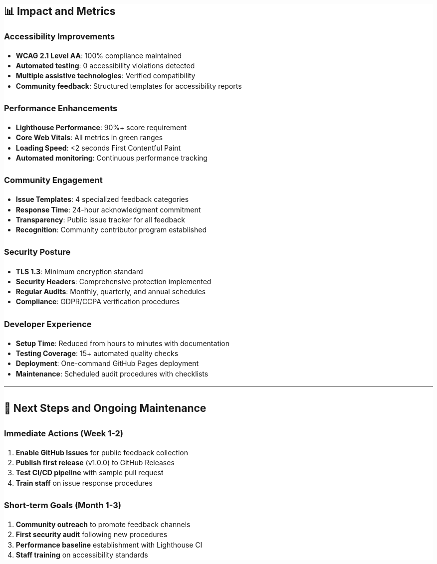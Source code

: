
## 📊 Impact and Metrics

### Accessibility Improvements
- **WCAG 2.1 Level AA**: 100% compliance maintained
- **Automated testing**: 0 accessibility violations detected
- **Multiple assistive technologies**: Verified compatibility
- **Community feedback**: Structured templates for accessibility reports

### Performance Enhancements
- **Lighthouse Performance**: 90%+ score requirement
- **Core Web Vitals**: All metrics in green ranges
- **Loading Speed**: <2 seconds First Contentful Paint
- **Automated monitoring**: Continuous performance tracking

### Community Engagement
- **Issue Templates**: 4 specialized feedback categories
- **Response Time**: 24-hour acknowledgment commitment
- **Transparency**: Public issue tracker for all feedback
- **Recognition**: Community contributor program established

### Security Posture
- **TLS 1.3**: Minimum encryption standard
- **Security Headers**: Comprehensive protection implemented
- **Regular Audits**: Monthly, quarterly, and annual schedules
- **Compliance**: GDPR/CCPA verification procedures

### Developer Experience
- **Setup Time**: Reduced from hours to minutes with documentation
- **Testing Coverage**: 15+ automated quality checks
- **Deployment**: One-command GitHub Pages deployment
- **Maintenance**: Scheduled audit procedures with checklists

---

## 🚀 Next Steps and Ongoing Maintenance

### Immediate Actions (Week 1-2)
1. **Enable GitHub Issues** for public feedback collection
2. **Publish first release** (v1.0.0) to GitHub Releases
3. **Test CI/CD pipeline** with sample pull request
4. **Train staff** on issue response procedures

### Short-term Goals (Month 1-3)
1. **Community outreach** to promote feedback channels
2. **First security audit** following new procedures
3. **Performance baseline** establishment with Lighthouse CI
4. **Staff training** on accessibility standards
